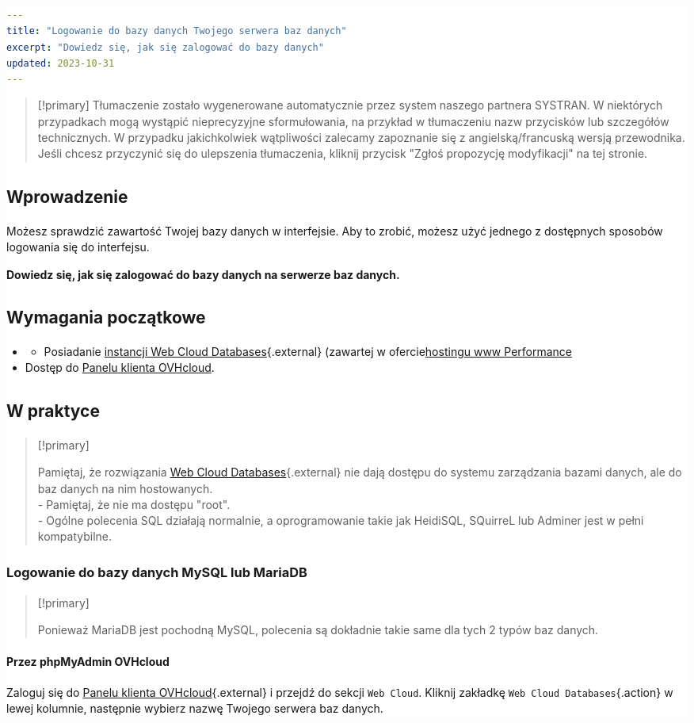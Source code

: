 ```yaml
---
title: "Logowanie do bazy danych Twojego serwera baz danych"
excerpt: "Dowiedz się, jak się zalogować do bazy danych"
updated: 2023-10-31
---
```


> [!primary]
> Tłumaczenie zostało wygenerowane automatycznie przez system naszego partnera SYSTRAN. W niektórych przypadkach mogą wystąpić nieprecyzyjne sformułowania, na przykład w tłumaczeniu nazw przycisków lub szczegółów technicznych. W przypadku jakichkolwiek wątpliwości zalecamy zapoznanie się z angielską/francuską wersją przewodnika. Jeśli chcesz przyczynić się do ulepszenia tłumaczenia, kliknij przycisk "Zgłoś propozycję modyfikacji" na tej stronie.
>

## Wprowadzenie

Możesz sprawdzić zawartość Twojej bazy danych w interfejsie. Aby to zrobić, możesz użyć jednego z dostępnych sposobów logowania się do interfejsu.

**Dowiedz się, jak się zalogować do bazy danych na serwerze baz danych.**

## Wymagania początkowe

- - Posiadanie [instancji Web Cloud Databases](https://www.ovhcloud.com/pl/web-cloud/databases/){.external} (zawartej w ofercie[hostingu www Performance](https://www.ovhcloud.com/pl/web-hosting/)
- Dostęp do [Panelu klienta OVHcloud](/links/manager).

## W praktyce

> [!primary]
>
> Pamiętaj, że rozwiązania [Web Cloud Databases](https://www.ovh.pl/cloud/cloud-databases/){.external} nie dają dostępu do systemu zarządzania bazami danych, ale do baz danych na nim hostowanych.
> <br> - Pamiętaj, że nie ma dostępu "root".
> <br> - Ogólne polecenia SQL działają normalnie, a oprogramowanie takie jak HeidiSQL, SQuirreL lub Adminer jest w pełni kompatybilne.
>

### Logowanie do bazy danych MySQL lub MariaDB 

> [!primary]
>
> Ponieważ MariaDB jest pochodną MySQL, polecenia są dokładnie takie same dla tych 2 typów baz danych.
> 

####  Przez phpMyAdmin OVHcloud 

Zaloguj się do [Panelu klienta OVHcloud](/links/manager){.external} i przejdź do sekcji `Web Cloud`. Kliknij zakładkę `Web Cloud Databases`{.action} w lewej kolumnie, następnie wybierz nazwę Twojego serwera baz danych.
